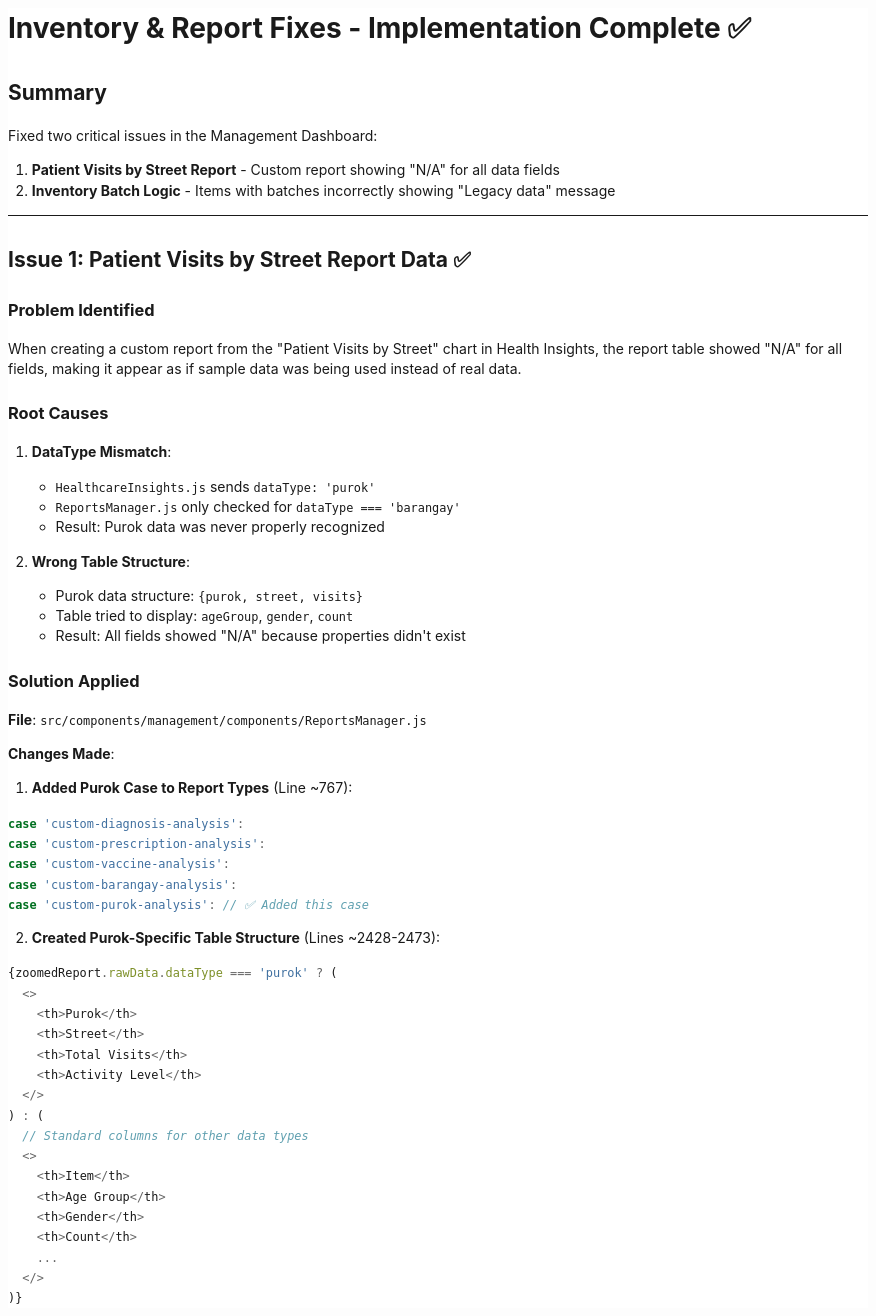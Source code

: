 # Inventory & Report Fixes - Implementation Complete ✅

## Summary
Fixed two critical issues in the Management Dashboard:
1. **Patient Visits by Street Report** - Custom report showing "N/A" for all data fields
2. **Inventory Batch Logic** - Items with batches incorrectly showing "Legacy data" message

---

## Issue 1: Patient Visits by Street Report Data ✅

### Problem Identified
When creating a custom report from the "Patient Visits by Street" chart in Health Insights, the report table showed "N/A" for all fields, making it appear as if sample data was being used instead of real data.

### Root Causes
1. **DataType Mismatch**: 
   - `HealthcareInsights.js` sends `dataType: 'purok'` 
   - `ReportsManager.js` only checked for `dataType === 'barangay'`
   - Result: Purok data was never properly recognized

2. **Wrong Table Structure**:
   - Purok data structure: `{purok, street, visits}`
   - Table tried to display: `ageGroup`, `gender`, `count`
   - Result: All fields showed "N/A" because properties didn't exist

### Solution Applied

**File**: `src/components/management/components/ReportsManager.js`

**Changes Made**:

1. **Added Purok Case to Report Types** (Line ~767):
```javascript
case 'custom-diagnosis-analysis':
case 'custom-prescription-analysis':
case 'custom-vaccine-analysis':
case 'custom-barangay-analysis':
case 'custom-purok-analysis': // ✅ Added this case
```

2. **Created Purok-Specific Table Structure** (Lines ~2428-2473):
```javascript
{zoomedReport.rawData.dataType === 'purok' ? (
  <>
    <th>Purok</th>
    <th>Street</th>
    <th>Total Visits</th>
    <th>Activity Level</th>
  </>
) : (
  // Standard columns for other data types
  <>
    <th>Item</th>
    <th>Age Group</th>
    <th>Gender</th>
    <th>Count</th>
    ...
  </>
)}
```
